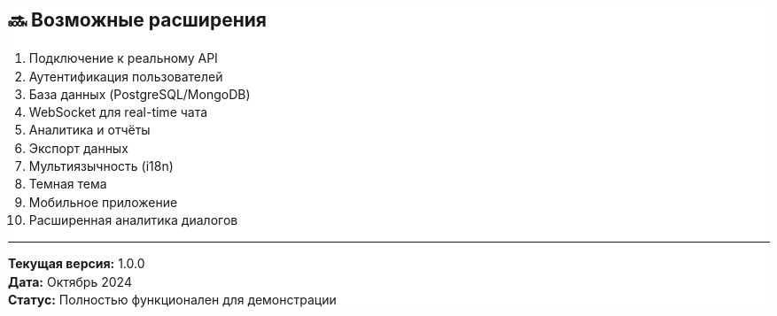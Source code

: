## 🔜 Возможные расширения

1. Подключение к реальному API
2. Аутентификация пользователей
3. База данных (PostgreSQL/MongoDB)
4. WebSocket для real-time чата
5. Аналитика и отчёты
6. Экспорт данных
7. Мультиязычность (i18n)
8. Темная тема
9. Мобильное приложение
10. Расширенная аналитика диалогов

---

**Текущая версия:** 1.0.0  
**Дата:** Октябрь 2024  
**Статус:** Полностью функционален для демонстрации

